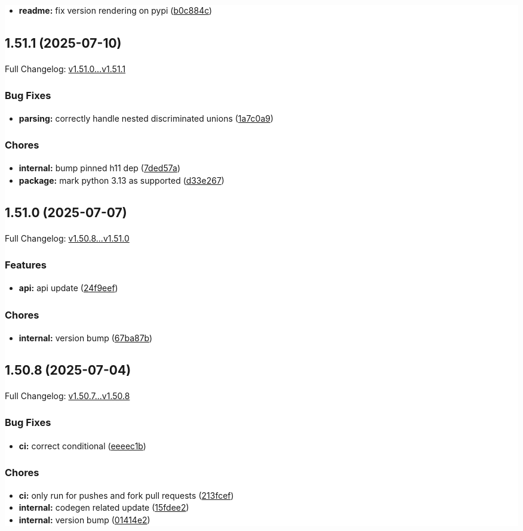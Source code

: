 * **readme:** fix version rendering on pypi ([b0c884c](https://github.com/withpi/sdk-python/commit/b0c884cec829770ba53a4481bc8b59d6896097ce))

## 1.51.1 (2025-07-10)

Full Changelog: [v1.51.0...v1.51.1](https://github.com/withpi/sdk-python/compare/v1.51.0...v1.51.1)

### Bug Fixes

* **parsing:** correctly handle nested discriminated unions ([1a7c0a9](https://github.com/withpi/sdk-python/commit/1a7c0a9ba80e4bad112cc12ebead7444d9aa71fd))


### Chores

* **internal:** bump pinned h11 dep ([7ded57a](https://github.com/withpi/sdk-python/commit/7ded57ab64d85e9640c178d8ab6ee0e186bd6427))
* **package:** mark python 3.13 as supported ([d33e267](https://github.com/withpi/sdk-python/commit/d33e26731280c47d6cbbadf2d7d9e15afaccc19f))

## 1.51.0 (2025-07-07)

Full Changelog: [v1.50.8...v1.51.0](https://github.com/withpi/sdk-python/compare/v1.50.8...v1.51.0)

### Features

* **api:** api update ([24f9eef](https://github.com/withpi/sdk-python/commit/24f9eefd46ddc611efaa8c89f679c54d7f29c1b8))


### Chores

* **internal:** version bump ([67ba87b](https://github.com/withpi/sdk-python/commit/67ba87b6a8ea96e169254ce48540a65edc62d48f))

## 1.50.8 (2025-07-04)

Full Changelog: [v1.50.7...v1.50.8](https://github.com/withpi/sdk-python/compare/v1.50.7...v1.50.8)

### Bug Fixes

* **ci:** correct conditional ([eeeec1b](https://github.com/withpi/sdk-python/commit/eeeec1b686696d044d27c3c64f9c8b72e623e940))


### Chores

* **ci:** only run for pushes and fork pull requests ([213fcef](https://github.com/withpi/sdk-python/commit/213fcef2efabea9340c5d8c0977485b28caa6270))
* **internal:** codegen related update ([15fdee2](https://github.com/withpi/sdk-python/commit/15fdee2c277d16f069d4a0863b99ba949b7de871))
* **internal:** version bump ([01414e2](https://github.com/withpi/sdk-python/commit/01414e2c80dab068fcc009121364e446c6a57a73))

